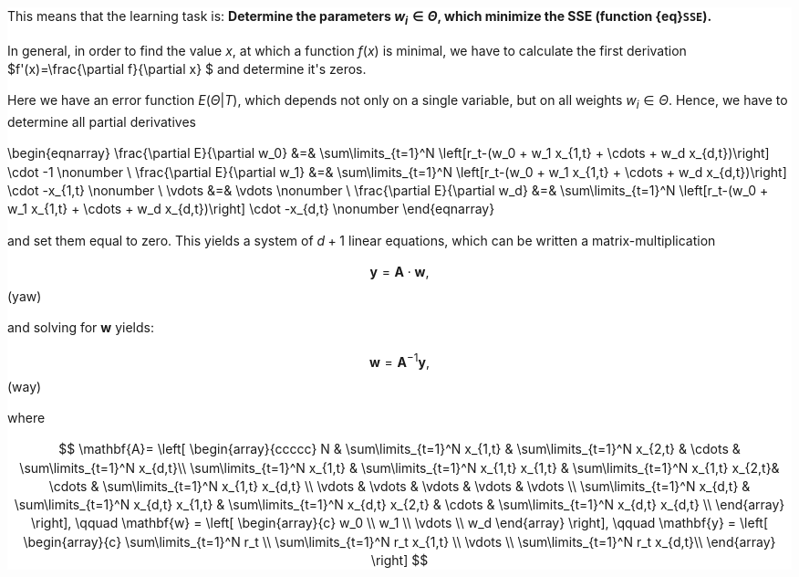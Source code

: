 This means that the learning task is: **Determine the parameters $w_i \in \Theta$, which minimize the SSE (function {eq}`SSE`).**

In general, in order to find the value $x$, at which a function $f(x)$ is minimal, we have to calculate the first derivation $f'(x)=\frac{\partial f}{\partial x} $ and determine it's zeros. 

Here we have an error function $E(\Theta | T)$, which depends not only on a single variable, but on all weights $w_i \in \Theta$. Hence, we have to determine all partial derivatives

\begin{eqnarray}
\frac{\partial E}{\partial w_0} &=& \sum\limits_{t=1}^N \left[r_t-(w_0 + w_1 x_{1,t} + \cdots + w_d x_{d,t})\right] \cdot -1 \nonumber \\
\frac{\partial E}{\partial w_1} &=& \sum\limits_{t=1}^N \left[r_t-(w_0 + w_1 x_{1,t} + \cdots + w_d x_{d,t})\right] \cdot -x_{1,t} \nonumber \\
\vdots							&=&	\vdots \nonumber \\
\frac{\partial E}{\partial w_d} &=& \sum\limits_{t=1}^N \left[r_t-(w_0 + w_1 x_{1,t} + \cdots + w_d x_{d,t})\right] \cdot -x_{d,t} \nonumber 
\end{eqnarray}

and set them equal to zero. This yields a system of $d+1$ linear equations, which can be written a matrix-multiplication

$$
\mathbf{y}=\mathbf{A} \cdot \mathbf{w},
$$ (yaw)

and solving for $\mathbf{w}$ yields:

$$
\mathbf{w} = \mathbf{A}^{-1} \mathbf{y},
$$(way)

where

$$
\mathbf{A}= \left[ 
\begin{array}{ccccc}
	N & \sum\limits_{t=1}^N x_{1,t} & \sum\limits_{t=1}^N x_{2,t} & \cdots & \sum\limits_{t=1}^N x_{d,t}\\
	\sum\limits_{t=1}^N x_{1,t} & \sum\limits_{t=1}^N x_{1,t} x_{1,t} & \sum\limits_{t=1}^N x_{1,t} x_{2,t}& \cdots & \sum\limits_{t=1}^N x_{1,t} x_{d,t} \\
	\vdots & \vdots & \vdots & \vdots & \vdots \\
	\sum\limits_{t=1}^N x_{d,t} & \sum\limits_{t=1}^N x_{d,t} x_{1,t} & \sum\limits_{t=1}^N x_{d,t} x_{2,t}  & \cdots & \sum\limits_{t=1}^N x_{d,t} x_{d,t} \\
	\end{array}
	\right],
	\qquad 
	\mathbf{w} = \left[ \begin{array}{c}
	w_0 \\
	w_1 \\
	\vdots \\
	w_d 	
	\end{array}
	\right],
	\qquad 
	\mathbf{y} = \left[ \begin{array}{c}
	\sum\limits_{t=1}^N r_t \\
	\sum\limits_{t=1}^N r_t x_{1,t} \\	
	\vdots \\
	\sum\limits_{t=1}^N r_t x_{d,t}\\
	\end{array}
	\right]
$$
